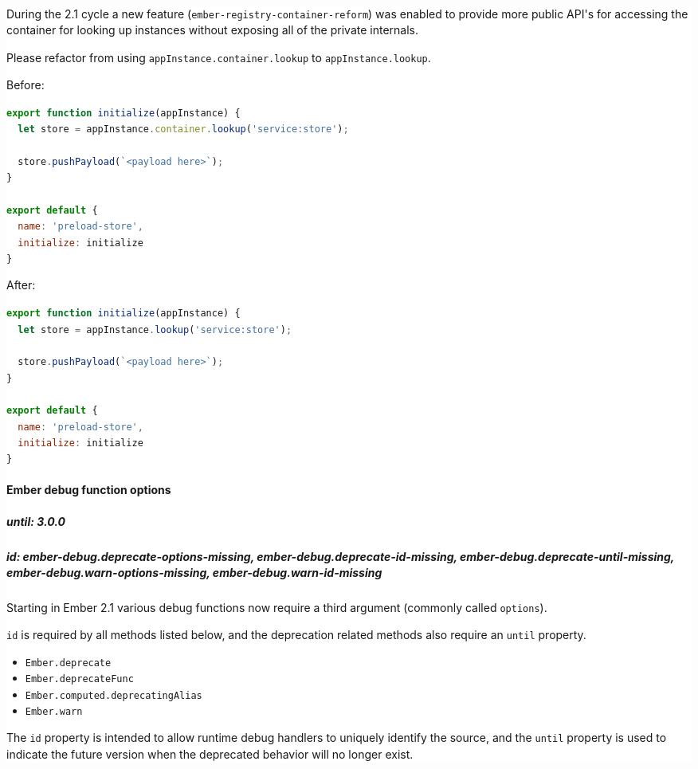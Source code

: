 During the 2.1 cycle a new feature (`ember-registry-container-reform`) was enabled to provide more
public API's for accessing the container for looking up instances without exposing all of the private internals.

Please refactor from using `appInstance.container.lookup` to `appInstance.lookup`.

Before:

```app/initializers/preload-store.js
export function initialize(appInstance) {
  let store = appInstance.container.lookup('service:store');

  store.pushPayload(`<payload here>`);
}

export default {
  name: 'preload-store',
  initialize: initialize
}
```

After:

```app/instance-initializers/preload-store.js
export function initialize(appInstance) {
  let store = appInstance.lookup('service:store');

  store.pushPayload(`<payload here>`);
}

export default {
  name: 'preload-store',
  initialize: initialize
}
```

#### Ember debug function options

##### until: 3.0.0
##### id: ember-debug.deprecate-options-missing, ember-debug.deprecate-id-missing, ember-debug.deprecate-until-missing, ember-debug.warn-options-missing, ember-debug.warn-id-missing

Starting in Ember 2.1 various debug functions now require a third argument (commonly called `options`).

`id` is required by all methods listed below, and the deprecation related methods also require an `until` property.

* `Ember.deprecate`
* `Ember.deprecateFunc`
* `Ember.computed.deprecatingAlias`
* `Ember.warn`

The `id` property is intended to allow runtime debug handlers to uniquely identify the source, and the `until` property is used
to indicate the future version when the deprecated behavior will no longer exist.
